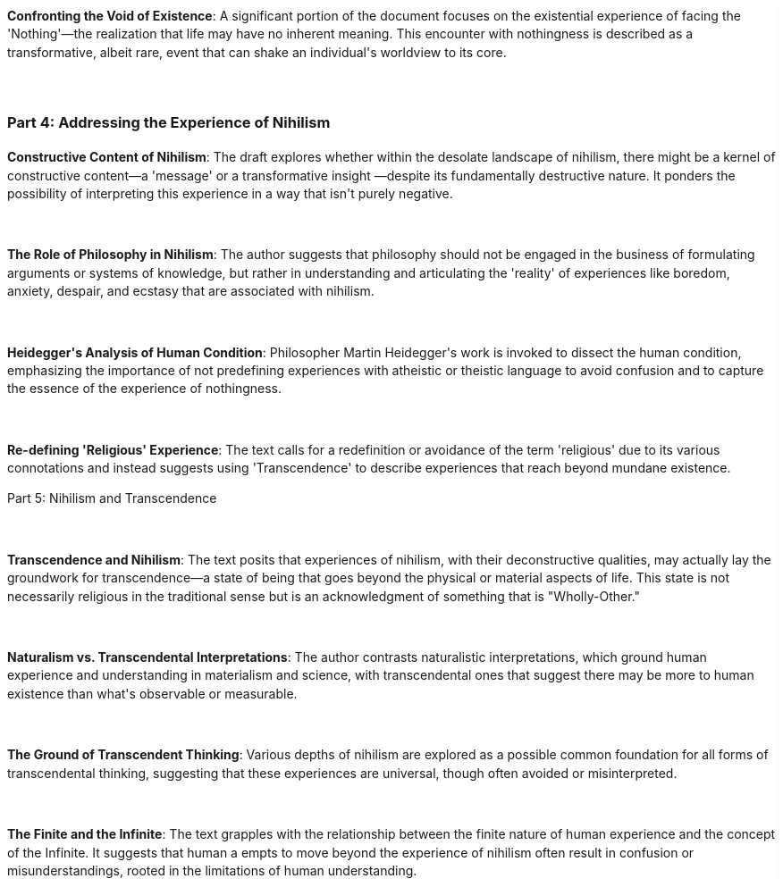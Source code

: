 **Confronting the Void of Existence**: A significant portion of the document focuses on the existential experience of facing the 'Nothing'—the realization that life may have no inherent meaning. This encounter with nothingness is described as a transformative, albeit rare, event that can shake an individual's worldview to its core.

<br>

### Part 4: Addressing the Experience of Nihilism

**Constructive Content of Nihilism**: The draft explores whether within the desolate landscape of nihilism, there might be a kernel of constructive content—a 'message' or a transformative insight —despite its fundamentally destructive nature. It ponders the possibility of interpreting this experience in a way that isn't purely negative.

<br>

**The Role of Philosophy in Nihilism**: The author suggests that philosophy should not be engaged in the business of formulating arguments or systems of knowledge, but rather in understanding and articulating the 'reality' of experiences like boredom, anxiety, despair, and ecstasy that are associated with nihilism.

<br>

**Heidegger's Analysis of Human Condition**: Philosopher Martin Heidegger's work is invoked to dissect the human condition, emphasizing the importance of not predefining experiences with atheistic or theistic language to avoid confusion and to capture the essence of the experience of nothingness.

<br>

**Re-defining 'Religious' Experience**: The text calls for a redefinition or avoidance of the term 'religious' due to its various connotations and instead suggests using 'Transcendence' to describe experiences that reach beyond mundane existence.

Part 5: Nihilism and Transcendence

<br>

**Transcendence and Nihilism**: The text posits that experiences of nihilism, with their deconstructive qualities, may actually lay the groundwork for transcendence—a state of being that goes beyond the physical or material aspects of life. This state is not necessarily religious in the traditional sense but is an acknowledgment of something that is "Wholly-Other."

<br>

**Naturalism vs. Transcendental Interpretations**: The author contrasts naturalistic interpretations, which ground human experience and understanding in materialism and science, with transcendental ones that suggest there may be more to human existence than what's observable or measurable.

<br>

**The Ground of Transcendent Thinking**: Various depths of nihilism are explored as a possible common foundation for all forms of transcendental thinking, suggesting that these experiences are universal, though often avoided or misinterpreted.

<br>

**The Finite and the Infinite**: The text grapples with the relationship between the finite nature of human experience and the concept of the Infinite. It suggests that human a empts to move beyond the experience of nihilism often result in confusion or misunderstandings, rooted in the limitations of human understanding.
